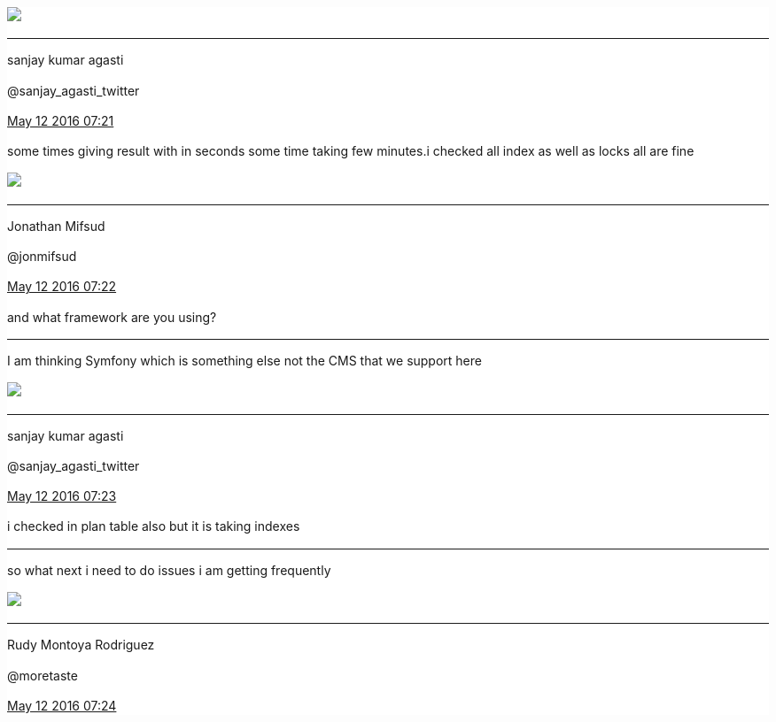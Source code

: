 ![](https://abs.twimg.com/sticky/default_profile_images/default_profile_1_normal.png?s=30)

__ __

sanjay kumar agasti

@sanjay_agasti_twitter

[May 12 2016
07:21](https://gitter.im/symphonycms/symphony-2?at=57342ee73a05b11b6a4c310b ""
)

some times giving result with in seconds some time taking few minutes.i
checked all index as well as locks all are fine

![](https://avatars1.githubusercontent.com/u/859775?v=3&s=30)

__ __

Jonathan Mifsud

@jonmifsud

[May 12 2016
07:22](https://gitter.im/symphonycms/symphony-2?at=57342f3a75a64b453292dbb5 ""
)

and what framework are you using?

__ __

I am thinking Symfony which is something else not the CMS that we support here

![](https://abs.twimg.com/sticky/default_profile_images/default_profile_1_normal.png?s=30)

__ __

sanjay kumar agasti

@sanjay_agasti_twitter

[May 12 2016
07:23](https://gitter.im/symphonycms/symphony-2?at=57342f857e1f32942aa69b91 ""
)

i checked in plan table also but it is taking indexes

__ __

so what next i need to do issues i am getting frequently

![](https://avatars2.githubusercontent.com/u/857982?v=3&s=30)

__ __

Rudy Montoya Rodriguez

@moretaste

[May 12 2016
07:24](https://gitter.im/symphonycms/symphony-2?at=57342fcb7df8adaf347d9668 ""
)
